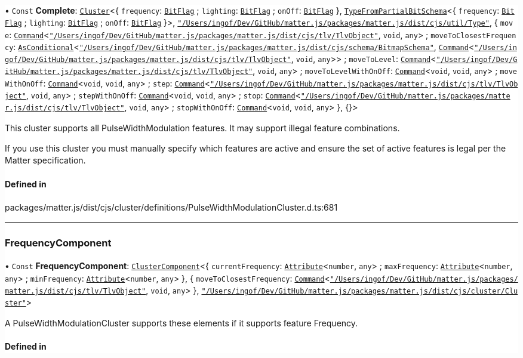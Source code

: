 • `Const` **Complete**: [`Cluster`](exports_cluster.md#cluster)<{ `frequency`: [`BitFlag`](exports_schema.md#bitflag-1) ; `lighting`: [`BitFlag`](exports_schema.md#bitflag-1) ; `onOff`: [`BitFlag`](exports_schema.md#bitflag-1)  }, [`TypeFromPartialBitSchema`](exports_schema.md#typefrompartialbitschema)<{ `frequency`: [`BitFlag`](exports_schema.md#bitflag-1) ; `lighting`: [`BitFlag`](exports_schema.md#bitflag-1) ; `onOff`: [`BitFlag`](exports_schema.md#bitflag-1)  }\>, [`"/Users/ingof/Dev/GitHub/matter.js/packages/matter.js/dist/cjs/util/Type"`](export._internal_.__Users_ingof_Dev_GitHub_matter_js_packages_matter_js_dist_cjs_util_Type_.md), { `move`: [`Command`](exports_cluster.md#command)<[`"/Users/ingof/Dev/GitHub/matter.js/packages/matter.js/dist/cjs/tlv/TlvObject"`](export._internal_.__Users_ingof_Dev_GitHub_matter_js_packages_matter_js_dist_cjs_tlv_TlvObject_.md), `void`, `any`\> ; `moveToClosestFrequency`: [`AsConditional`](exports_cluster.md#asconditional)<[`"/Users/ingof/Dev/GitHub/matter.js/packages/matter.js/dist/cjs/schema/BitmapSchema"`](export._internal_.__Users_ingof_Dev_GitHub_matter_js_packages_matter_js_dist_cjs_schema_BitmapSchema_.md), [`Command`](exports_cluster.md#command)<[`"/Users/ingof/Dev/GitHub/matter.js/packages/matter.js/dist/cjs/tlv/TlvObject"`](export._internal_.__Users_ingof_Dev_GitHub_matter_js_packages_matter_js_dist_cjs_tlv_TlvObject_.md), `void`, `any`\>\> ; `moveToLevel`: [`Command`](exports_cluster.md#command)<[`"/Users/ingof/Dev/GitHub/matter.js/packages/matter.js/dist/cjs/tlv/TlvObject"`](export._internal_.__Users_ingof_Dev_GitHub_matter_js_packages_matter_js_dist_cjs_tlv_TlvObject_.md), `void`, `any`\> ; `moveToLevelWithOnOff`: [`Command`](exports_cluster.md#command)<`void`, `void`, `any`\> ; `moveWithOnOff`: [`Command`](exports_cluster.md#command)<`void`, `void`, `any`\> ; `step`: [`Command`](exports_cluster.md#command)<[`"/Users/ingof/Dev/GitHub/matter.js/packages/matter.js/dist/cjs/tlv/TlvObject"`](export._internal_.__Users_ingof_Dev_GitHub_matter_js_packages_matter_js_dist_cjs_tlv_TlvObject_.md), `void`, `any`\> ; `stepWithOnOff`: [`Command`](exports_cluster.md#command)<`void`, `void`, `any`\> ; `stop`: [`Command`](exports_cluster.md#command)<[`"/Users/ingof/Dev/GitHub/matter.js/packages/matter.js/dist/cjs/tlv/TlvObject"`](export._internal_.__Users_ingof_Dev_GitHub_matter_js_packages_matter_js_dist_cjs_tlv_TlvObject_.md), `void`, `any`\> ; `stopWithOnOff`: [`Command`](exports_cluster.md#command)<`void`, `void`, `any`\>  }, {}\>

This cluster supports all PulseWidthModulation features. It may support illegal feature combinations.

If you use this cluster you must manually specify which features are active and ensure the set of active
features is legal per the Matter specification.

#### Defined in

packages/matter.js/dist/cjs/cluster/definitions/PulseWidthModulationCluster.d.ts:681

___

### FrequencyComponent

• `Const` **FrequencyComponent**: [`ClusterComponent`](exports_cluster.md#clustercomponent)<{ `currentFrequency`: [`Attribute`](exports_cluster.md#attribute)<`number`, `any`\> ; `maxFrequency`: [`Attribute`](exports_cluster.md#attribute)<`number`, `any`\> ; `minFrequency`: [`Attribute`](exports_cluster.md#attribute)<`number`, `any`\>  }, { `moveToClosestFrequency`: [`Command`](exports_cluster.md#command)<[`"/Users/ingof/Dev/GitHub/matter.js/packages/matter.js/dist/cjs/tlv/TlvObject"`](export._internal_.__Users_ingof_Dev_GitHub_matter_js_packages_matter_js_dist_cjs_tlv_TlvObject_.md), `void`, `any`\>  }, [`"/Users/ingof/Dev/GitHub/matter.js/packages/matter.js/dist/cjs/cluster/Cluster"`](export._internal_.__Users_ingof_Dev_GitHub_matter_js_packages_matter_js_dist_cjs_cluster_Cluster_.md)\>

A PulseWidthModulationCluster supports these elements if it supports feature Frequency.

#### Defined in
